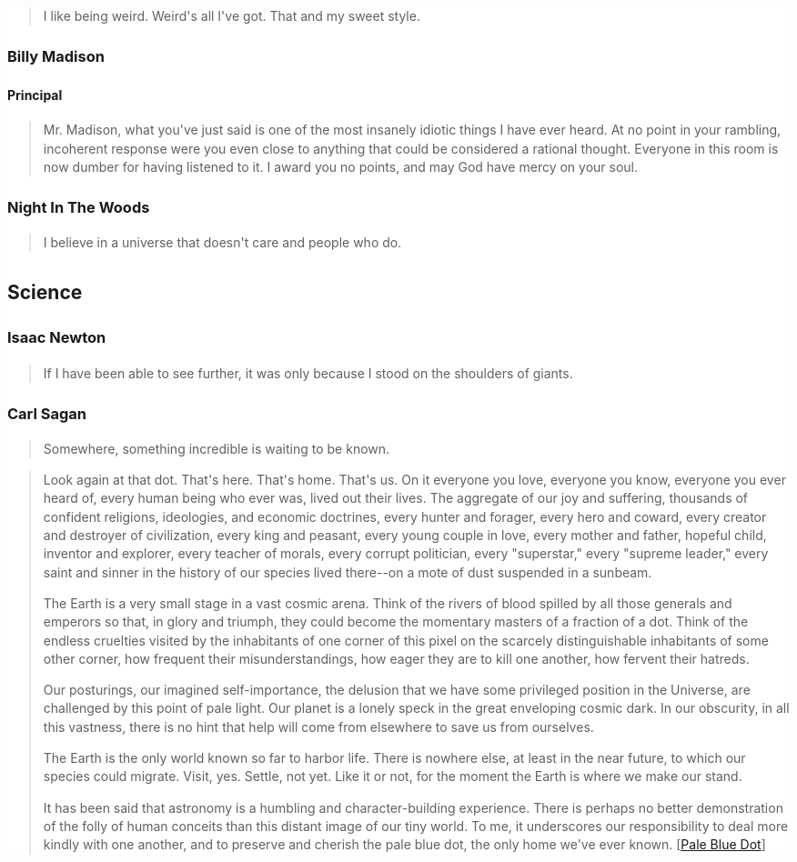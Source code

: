> I like being weird. Weird's all I've got. That and my sweet style.

### Billy Madison

#### Principal

> Mr. Madison, what you've just said is one of the most insanely idiotic things I have ever heard. At no point in your rambling, incoherent response were you even close to anything that could be considered a rational thought. Everyone in this room is now dumber for having listened to it. I award you no points, and may God have mercy on your soul.

### Night In The Woods

> I believe in a universe that doesn't care and people who do.

## Science

### Isaac Newton

> If I have been able to see further, it was only because I stood on the shoulders of giants.

### Carl Sagan

> Somewhere, something incredible is waiting to be known.

> Look again at that dot. That's here. That's home. That's us. On it everyone you love, everyone you know, everyone you ever heard of, every human being who ever was, lived out their lives. The aggregate of our joy and suffering, thousands of confident religions, ideologies, and economic doctrines, every hunter and forager, every hero and coward, every creator and destroyer of civilization, every king and peasant, every young couple in love, every mother and father, hopeful child, inventor and explorer, every teacher of morals, every corrupt politician, every "superstar," every "supreme leader," every saint and sinner in the history of our species lived there--on a mote of dust suspended in a sunbeam.
>
> The Earth is a very small stage in a vast cosmic arena. Think of the rivers of blood spilled by all those generals and emperors so that, in glory and triumph, they could become the momentary masters of a fraction of a dot. Think of the endless cruelties visited by the inhabitants of one corner of this pixel on the scarcely distinguishable inhabitants of some other corner, how frequent their misunderstandings, how eager they are to kill one another, how fervent their hatreds.
>
> Our posturings, our imagined self-importance, the delusion that we have some privileged position in the Universe, are challenged by this point of pale light. Our planet is a lonely speck in the great enveloping cosmic dark. In our obscurity, in all this vastness, there is no hint that help will come from elsewhere to save us from ourselves.
>
> The Earth is the only world known so far to harbor life. There is nowhere else, at least in the near future, to which our species could migrate. Visit, yes. Settle, not yet. Like it or not, for the moment the Earth is where we make our stand.
>
> It has been said that astronomy is a humbling and character-building experience. There is perhaps no better demonstration of the folly of human conceits than this distant image of our tiny world. To me, it underscores our responsibility to deal more kindly with one another, and to preserve and cherish the pale blue dot, the only home we've ever known. [[Pale Blue Dot](<https://en.wikipedia.org/wiki/Pale_Blue_Dot_(book)>)]
